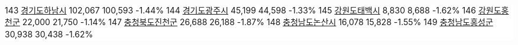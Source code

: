   <tr class="item">
    <td>143</td>
    <td><a href="/apt/경기도하남시">경기도하남시</a></td>
    <td>102,067</td>
    <td>100,593</td>
    <td>-1.44%</td>
  </tr>

  <tr class="item">
    <td>144</td>
    <td><a href="/apt/경기도광주시">경기도광주시</a></td>
    <td>45,199</td>
    <td>44,598</td>
    <td>-1.33%</td>
  </tr>

  <tr class="item">
    <td>145</td>
    <td><a href="/apt/강원도태백시">강원도태백시</a></td>
    <td>8,830</td>
    <td>8,688</td>
    <td>-1.62%</td>
  </tr>

  <tr class="item">
    <td>146</td>
    <td><a href="/apt/강원도홍천군">강원도홍천군</a></td>
    <td>22,000</td>
    <td>21,750</td>
    <td>-1.14%</td>
  </tr>

  <tr class="item">
    <td>147</td>
    <td><a href="/apt/충청북도진천군">충청북도진천군</a></td>
    <td>26,688</td>
    <td>26,188</td>
    <td>-1.87%</td>
  </tr>

  <tr class="item">
    <td>148</td>
    <td><a href="/apt/충청남도논산시">충청남도논산시</a></td>
    <td>16,078</td>
    <td>15,828</td>
    <td>-1.55%</td>
  </tr>

  <tr class="item">
    <td>149</td>
    <td><a href="/apt/충청남도홍성군">충청남도홍성군</a></td>
    <td>30,938</td>
    <td>30,438</td>
    <td>-1.62%</td>
  </tr>
